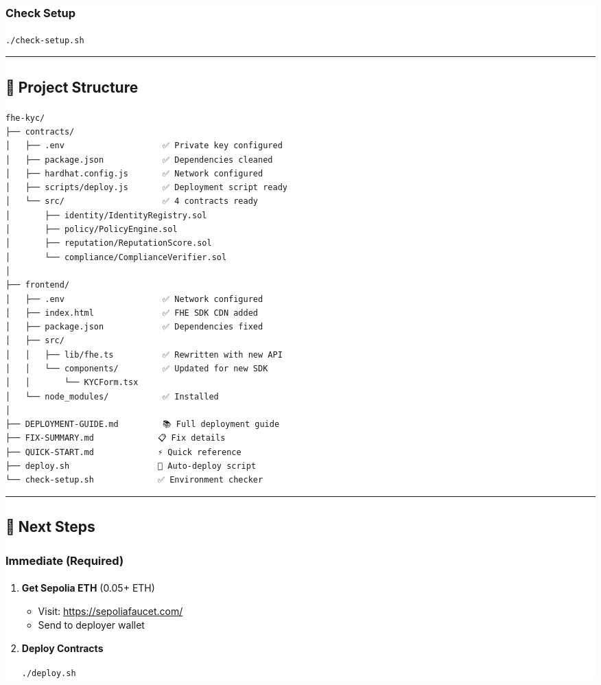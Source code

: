 ### Check Setup
```bash
./check-setup.sh
```

---

## 📁 Project Structure

```
fhe-kyc/
├── contracts/
│   ├── .env                    ✅ Private key configured
│   ├── package.json            ✅ Dependencies cleaned
│   ├── hardhat.config.js       ✅ Network configured
│   ├── scripts/deploy.js       ✅ Deployment script ready
│   └── src/                    ✅ 4 contracts ready
│       ├── identity/IdentityRegistry.sol
│       ├── policy/PolicyEngine.sol
│       ├── reputation/ReputationScore.sol
│       └── compliance/ComplianceVerifier.sol
│
├── frontend/
│   ├── .env                    ✅ Network configured
│   ├── index.html              ✅ FHE SDK CDN added
│   ├── package.json            ✅ Dependencies fixed
│   ├── src/
│   │   ├── lib/fhe.ts          ✅ Rewritten with new API
│   │   └── components/         ✅ Updated for new SDK
│   │       └── KYCForm.tsx
│   └── node_modules/           ✅ Installed
│
├── DEPLOYMENT-GUIDE.md         📚 Full deployment guide
├── FIX-SUMMARY.md             📋 Fix details
├── QUICK-START.md             ⚡ Quick reference
├── deploy.sh                  🚀 Auto-deploy script
└── check-setup.sh             ✅ Environment checker
```

---

## 🎯 Next Steps

### Immediate (Required)
1. **Get Sepolia ETH** (0.05+ ETH)
   - Visit: https://sepoliafaucet.com/
   - Send to deployer wallet

2. **Deploy Contracts**
   ```bash
   ./deploy.sh
   ```
